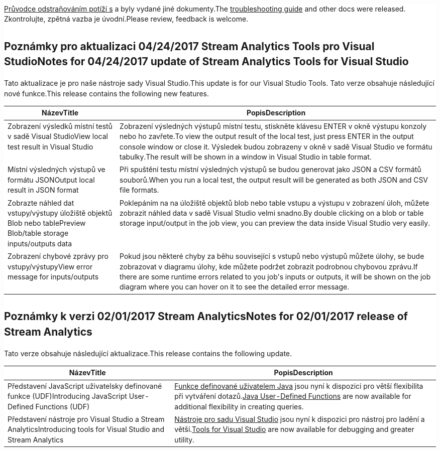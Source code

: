 <span data-ttu-id="3d569-118">[Průvodce odstraňováním potíží s](stream-analytics-troubleshooting-guide.md) a byly vydané jiné dokumenty.</span><span class="sxs-lookup"><span data-stu-id="3d569-118">The [troubleshooting guide](stream-analytics-troubleshooting-guide.md) and other docs were released.</span></span> <span data-ttu-id="3d569-119">Zkontrolujte, zpětná vazba je úvodní.</span><span class="sxs-lookup"><span data-stu-id="3d569-119">Please review, feedback is welcome.</span></span>

## <a name="notes-for-04242017-update-of-stream-analytics-tools-for-visual-studio"></a><span data-ttu-id="3d569-120">Poznámky pro aktualizaci 04/24/2017 Stream Analytics Tools pro Visual Studio</span><span class="sxs-lookup"><span data-stu-id="3d569-120">Notes for 04/24/2017 update of Stream Analytics Tools for Visual Studio</span></span>
<span data-ttu-id="3d569-121">Tato aktualizace je pro naše nástroje sady Visual Studio.</span><span class="sxs-lookup"><span data-stu-id="3d569-121">This update is for our Visual Studio Tools.</span></span> <span data-ttu-id="3d569-122">Tato verze obsahuje následující nové funkce.</span><span class="sxs-lookup"><span data-stu-id="3d569-122">This release contains the following new features.</span></span>

| <span data-ttu-id="3d569-123">Název</span><span class="sxs-lookup"><span data-stu-id="3d569-123">Title</span></span> | <span data-ttu-id="3d569-124">Popis</span><span class="sxs-lookup"><span data-stu-id="3d569-124">Description</span></span> |
| --- | --- |
| <span data-ttu-id="3d569-125">Zobrazení výsledků místní testů v sadě Visual Studio</span><span class="sxs-lookup"><span data-stu-id="3d569-125">View local test result in Visual Studio</span></span> | <span data-ttu-id="3d569-126">Zobrazení výsledných výstupů místní testu, stiskněte klávesu ENTER v okně výstupu konzoly nebo ho zavřete.</span><span class="sxs-lookup"><span data-stu-id="3d569-126">To view the output result of the local test, just press ENTER in the output console window or close it.</span></span> <span data-ttu-id="3d569-127">Výsledek budou zobrazeny v okně v sadě Visual Studio ve formátu tabulky.</span><span class="sxs-lookup"><span data-stu-id="3d569-127">The result will be shown in a window in Visual Studio in table format.</span></span> |
| <span data-ttu-id="3d569-128">Místní výsledných výstupů ve formátu JSON</span><span class="sxs-lookup"><span data-stu-id="3d569-128">Output local result in JSON format</span></span> | <span data-ttu-id="3d569-129">Při spuštění testu místní výsledných výstupů se budou generovat jako JSON a CSV formátů souborů.</span><span class="sxs-lookup"><span data-stu-id="3d569-129">When you run a local test, the output result will be generated as both JSON and CSV file formats.</span></span> |
| <span data-ttu-id="3d569-130">Zobrazte náhled dat vstupy/výstupy úložiště objektů Blob nebo table</span><span class="sxs-lookup"><span data-stu-id="3d569-130">Preview Blob/table storage inputs/outputs data</span></span> | <span data-ttu-id="3d569-131">Poklepáním na na úložiště objektů blob nebo table vstupu a výstupu v zobrazení úloh, můžete zobrazit náhled data v sadě Visual Studio velmi snadno.</span><span class="sxs-lookup"><span data-stu-id="3d569-131">By double clicking on a blob or table storage input/output in the job view, you can preview the data inside Visual Studio very easily.</span></span> |
| <span data-ttu-id="3d569-132">Zobrazení chybové zprávy pro vstupy/výstupy</span><span class="sxs-lookup"><span data-stu-id="3d569-132">View error message for inputs/outputs</span></span> | <span data-ttu-id="3d569-133">Pokud jsou některé chyby za běhu související s vstupů nebo výstupů můžete úlohy, se bude zobrazovat v diagramu úlohy, kde můžete podržet zobrazit podrobnou chybovou zprávu.</span><span class="sxs-lookup"><span data-stu-id="3d569-133">If there are some runtime errors related to you job's inputs or outputs, it will be shown on the job diagram where you can hover on it to see the detailed error message.</span></span>|


## <a name="notes-for-02012017-release-of-stream-analytics"></a><span data-ttu-id="3d569-134">Poznámky k verzi 02/01/2017 Stream Analytics</span><span class="sxs-lookup"><span data-stu-id="3d569-134">Notes for 02/01/2017 release of Stream Analytics</span></span>
<span data-ttu-id="3d569-135">Tato verze obsahuje následující aktualizace.</span><span class="sxs-lookup"><span data-stu-id="3d569-135">This release contains the following update.</span></span>

| <span data-ttu-id="3d569-136">Název</span><span class="sxs-lookup"><span data-stu-id="3d569-136">Title</span></span> | <span data-ttu-id="3d569-137">Popis</span><span class="sxs-lookup"><span data-stu-id="3d569-137">Description</span></span> |
| --- | --- |
| <span data-ttu-id="3d569-138">Představení JavaScript uživatelsky definované funkce (UDF)</span><span class="sxs-lookup"><span data-stu-id="3d569-138">Introducing JavaScript User-Defined Functions (UDF)</span></span> |<span data-ttu-id="3d569-139">[Funkce definované uživatelem Java](stream-analytics-javascript-user-defined-functions.md) jsou nyní k dispozici pro větší flexibilita při vytváření dotazů.</span><span class="sxs-lookup"><span data-stu-id="3d569-139">[Java User-Defined Functions](stream-analytics-javascript-user-defined-functions.md) are now available for additional flexibility in creating queries.</span></span> |
| <span data-ttu-id="3d569-140">Představení nástroje pro Visual Studio a Stream Analytics</span><span class="sxs-lookup"><span data-stu-id="3d569-140">Introducing tools for Visual Studio and Stream Analytics</span></span> |<span data-ttu-id="3d569-141">[Nástroje pro sadu Visual Studio](stream-analytics-tools-for-visual-studio.md) jsou nyní k dispozici pro nástroj pro ladění a větší.</span><span class="sxs-lookup"><span data-stu-id="3d569-141">[Tools for Visual Studio](stream-analytics-tools-for-visual-studio.md) are now available for debugging and greater utility.</span></span> |